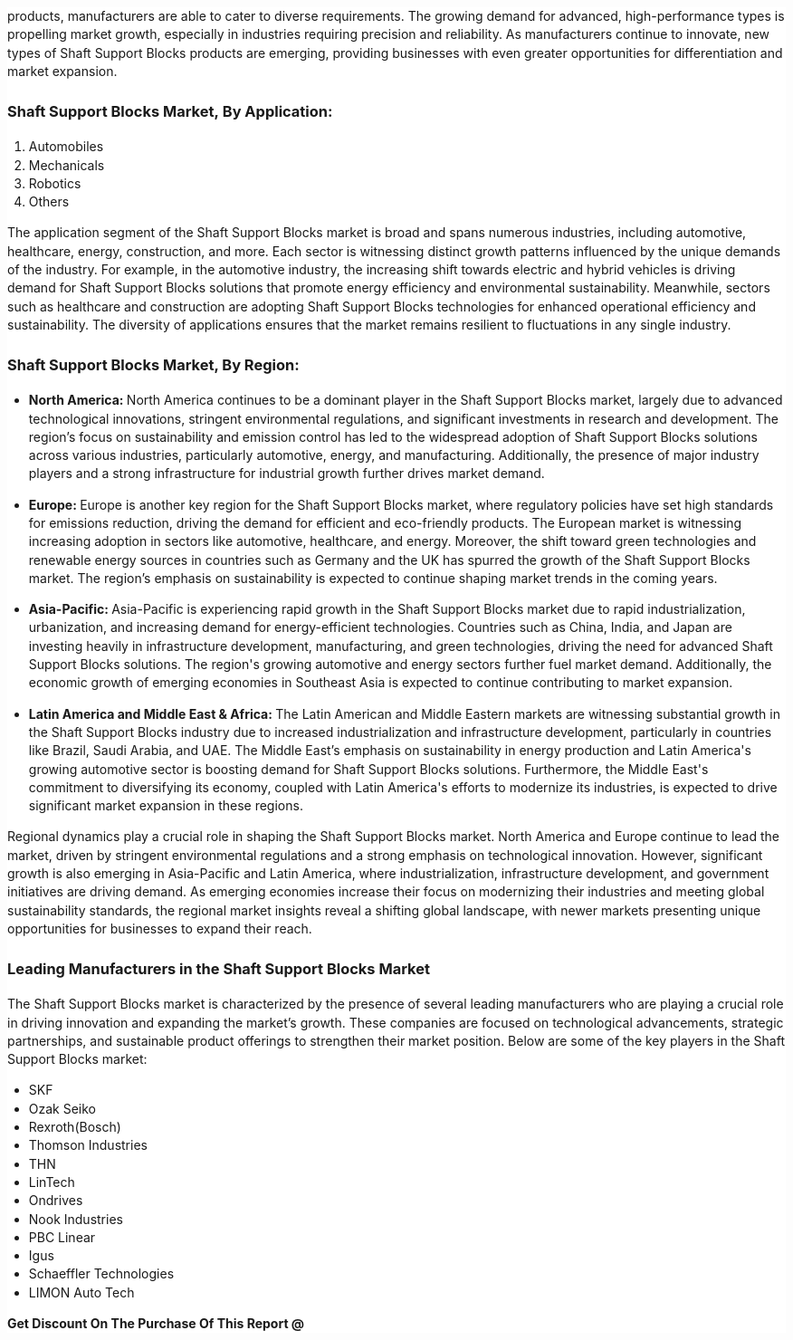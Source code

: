 products, manufacturers are able to cater to diverse requirements. The growing demand for advanced, high-performance types is propelling market growth, especially in industries requiring precision and reliability. As manufacturers continue to innovate, new types of Shaft Support Blocks products are emerging, providing businesses with even greater opportunities for differentiation and market expansion.</p><h3>Shaft Support Blocks Market,&nbsp;By Application:</h3><ol><li>Automobiles<li> Mechanicals<li> Robotics<li> Others</li></ol><p>The application segment of the Shaft Support Blocks market is broad and spans numerous industries, including automotive, healthcare, energy, construction, and more. Each sector is witnessing distinct growth patterns influenced by the unique demands of the industry. For example, in the automotive industry, the increasing shift towards electric and hybrid vehicles is driving demand for Shaft Support Blocks solutions that promote energy efficiency and environmental sustainability. Meanwhile, sectors such as healthcare and construction are adopting Shaft Support Blocks technologies for enhanced operational efficiency and sustainability. The diversity of applications ensures that the market remains resilient to fluctuations in any single industry.</p><h3>Shaft Support Blocks Market, By Region:</h3><ul><li><p><strong>North America:&nbsp;</strong>North America continues to be a dominant player in the Shaft Support Blocks market, largely due to advanced technological innovations, stringent environmental regulations, and significant investments in research and development. The region&rsquo;s focus on sustainability and emission control has led to the widespread adoption of Shaft Support Blocks solutions across various industries, particularly automotive, energy, and manufacturing. Additionally, the presence of major industry players and a strong infrastructure for industrial growth further drives market demand.</p></li><li><p><strong><strong>Europe:&nbsp;</strong></strong>Europe is another key region for the Shaft Support Blocks market, where regulatory policies have set high standards for emissions reduction, driving the demand for efficient and eco-friendly products. The European market is witnessing increasing adoption in sectors like automotive, healthcare, and energy. Moreover, the shift toward green technologies and renewable energy sources in countries such as Germany and the UK has spurred the growth of the Shaft Support Blocks market. The region&rsquo;s emphasis on sustainability is expected to continue shaping market trends in the coming years.</p></li><li><p><strong><strong>Asia-Pacific:&nbsp;</strong></strong>Asia-Pacific is experiencing rapid growth in the Shaft Support Blocks market due to rapid industrialization, urbanization, and increasing demand for energy-efficient technologies. Countries such as China, India, and Japan are investing heavily in infrastructure development, manufacturing, and green technologies, driving the need for advanced Shaft Support Blocks solutions. The region's growing automotive and energy sectors further fuel market demand. Additionally, the economic growth of emerging economies in Southeast Asia is expected to continue contributing to market expansion.</p></li><li><p><strong><strong>Latin America and Middle East &amp; Africa:&nbsp;</strong></strong>The Latin American and Middle Eastern markets are witnessing substantial growth in the Shaft Support Blocks industry due to increased industrialization and infrastructure development, particularly in countries like Brazil, Saudi Arabia, and UAE. The Middle East&rsquo;s emphasis on sustainability in energy production and Latin America's growing automotive sector is boosting demand for Shaft Support Blocks solutions. Furthermore, the Middle East's commitment to diversifying its economy, coupled with Latin America's efforts to modernize its industries, is expected to drive significant market expansion in these regions.</p></li></ul><p>Regional dynamics play a crucial role in shaping the Shaft Support Blocks market. North America and Europe continue to lead the market, driven by stringent environmental regulations and a strong emphasis on technological innovation. However, significant growth is also emerging in Asia-Pacific and Latin America, where industrialization, infrastructure development, and government initiatives are driving demand. As emerging economies increase their focus on modernizing their industries and meeting global sustainability standards, the regional market insights reveal a shifting global landscape, with newer markets presenting unique opportunities for businesses to expand their reach.</p><h3><strong>Leading Manufacturers in the Shaft Support Blocks Market</strong></h3><p>The Shaft Support Blocks market is characterized by the presence of several leading manufacturers who are playing a crucial role in driving innovation and expanding the market&rsquo;s growth. These companies are focused on technological advancements, strategic partnerships, and sustainable product offerings to strengthen their market position. Below are some of the key players in the Shaft Support Blocks market:</p></div><div class="article-main__content" data-test-id="publishing-text-block"><ul><li><span class="">SKF<li> Ozak Seiko<li> Rexroth(Bosch)<li> Thomson Industries<li> THN<li> LinTech<li> Ondrives<li> Nook Industries<li> PBC Linear<li> Igus<li> Schaeffler Technologies<li> LIMON Auto Tech</span></li></ul></div><div class="article-main__content" data-test-id="publishing-text-block"><p><span class="font-[700]"><strong>Get Discount On The Purchase Of This Report @</strong>